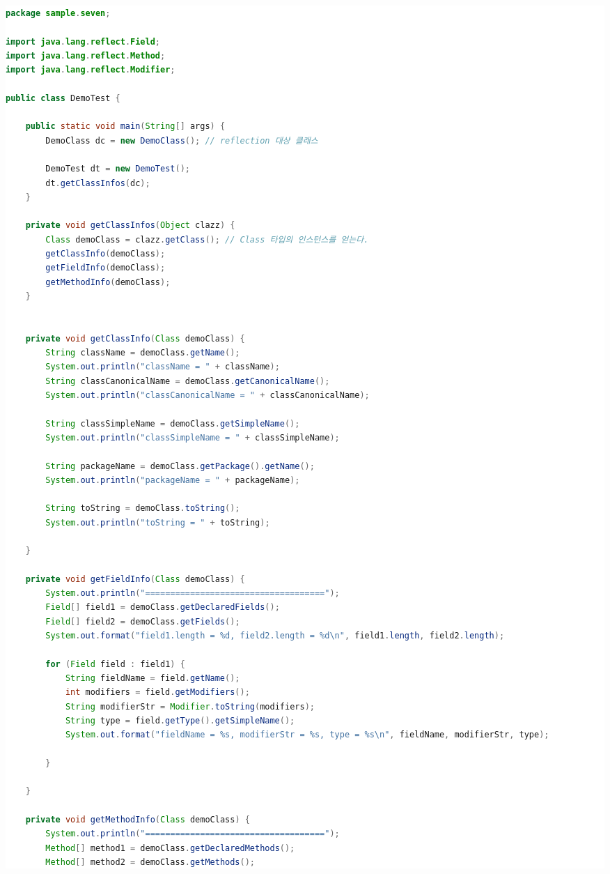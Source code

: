 ```java
package sample.seven;

import java.lang.reflect.Field;
import java.lang.reflect.Method;
import java.lang.reflect.Modifier;

public class DemoTest {

    public static void main(String[] args) {
        DemoClass dc = new DemoClass(); // reflection 대상 클래스

        DemoTest dt = new DemoTest();
        dt.getClassInfos(dc);
    }

    private void getClassInfos(Object clazz) {
        Class demoClass = clazz.getClass(); // Class 타입의 인스턴스를 얻는다.
        getClassInfo(demoClass);
        getFieldInfo(demoClass);
        getMethodInfo(demoClass);
    }


    private void getClassInfo(Class demoClass) {
        String className = demoClass.getName();
        System.out.println("className = " + className);
        String classCanonicalName = demoClass.getCanonicalName();
        System.out.println("classCanonicalName = " + classCanonicalName);

        String classSimpleName = demoClass.getSimpleName();
        System.out.println("classSimpleName = " + classSimpleName);

        String packageName = demoClass.getPackage().getName();
        System.out.println("packageName = " + packageName);

        String toString = demoClass.toString();
        System.out.println("toString = " + toString);

    }

    private void getFieldInfo(Class demoClass) {
        System.out.println("====================================");
        Field[] field1 = demoClass.getDeclaredFields();
        Field[] field2 = demoClass.getFields();
        System.out.format("field1.length = %d, field2.length = %d\n", field1.length, field2.length);

        for (Field field : field1) {
            String fieldName = field.getName();
            int modifiers = field.getModifiers();
            String modifierStr = Modifier.toString(modifiers);
            String type = field.getType().getSimpleName();
            System.out.format("fieldName = %s, modifierStr = %s, type = %s\n", fieldName, modifierStr, type);

        }

    }

    private void getMethodInfo(Class demoClass) {
        System.out.println("====================================");
        Method[] method1 = demoClass.getDeclaredMethods();
        Method[] method2 = demoClass.getMethods();
```